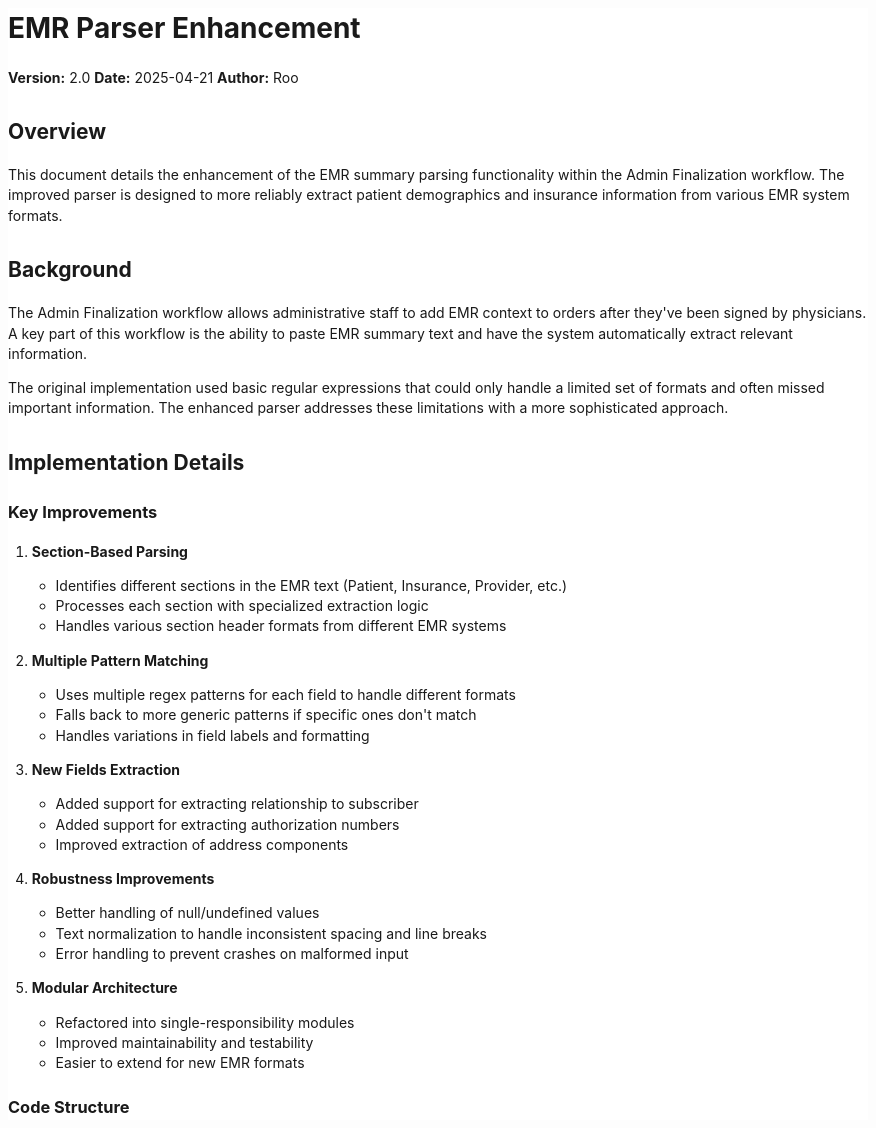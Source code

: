 # EMR Parser Enhancement

**Version:** 2.0
**Date:** 2025-04-21
**Author:** Roo

## Overview

This document details the enhancement of the EMR summary parsing functionality within the Admin Finalization workflow. The improved parser is designed to more reliably extract patient demographics and insurance information from various EMR system formats.

## Background

The Admin Finalization workflow allows administrative staff to add EMR context to orders after they've been signed by physicians. A key part of this workflow is the ability to paste EMR summary text and have the system automatically extract relevant information.

The original implementation used basic regular expressions that could only handle a limited set of formats and often missed important information. The enhanced parser addresses these limitations with a more sophisticated approach.

## Implementation Details

### Key Improvements

1. **Section-Based Parsing**
   - Identifies different sections in the EMR text (Patient, Insurance, Provider, etc.)
   - Processes each section with specialized extraction logic
   - Handles various section header formats from different EMR systems

2. **Multiple Pattern Matching**
   - Uses multiple regex patterns for each field to handle different formats
   - Falls back to more generic patterns if specific ones don't match
   - Handles variations in field labels and formatting

3. **New Fields Extraction**
   - Added support for extracting relationship to subscriber
   - Added support for extracting authorization numbers
   - Improved extraction of address components

4. **Robustness Improvements**
   - Better handling of null/undefined values
   - Text normalization to handle inconsistent spacing and line breaks
   - Error handling to prevent crashes on malformed input

5. **Modular Architecture**
   - Refactored into single-responsibility modules
   - Improved maintainability and testability
   - Easier to extend for new EMR formats

### Code Structure
